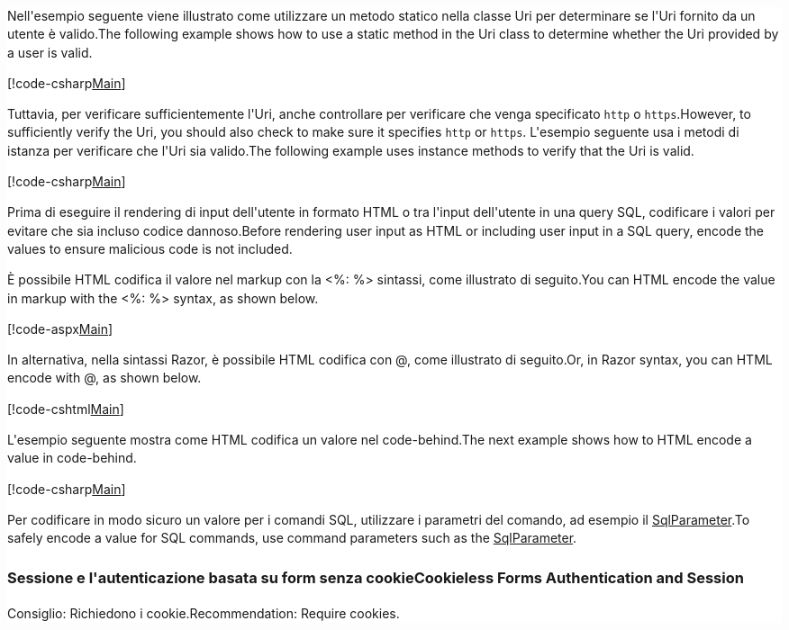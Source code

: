 <span data-ttu-id="9ba6d-171">Nell'esempio seguente viene illustrato come utilizzare un metodo statico nella classe Uri per determinare se l'Uri fornito da un utente è valido.</span><span class="sxs-lookup"><span data-stu-id="9ba6d-171">The following example shows how to use a static method in the Uri class to determine whether the Uri provided by a user is valid.</span></span>

[!code-csharp[Main](what-not-to-do-in-aspnet-and-what-to-do-instead/samples/sample3.cs)]

<span data-ttu-id="9ba6d-172">Tuttavia, per verificare sufficientemente l'Uri, anche controllare per verificare che venga specificato `http` o `https`.</span><span class="sxs-lookup"><span data-stu-id="9ba6d-172">However, to sufficiently verify the Uri, you should also check to make sure it specifies `http` or `https`.</span></span> <span data-ttu-id="9ba6d-173">L'esempio seguente usa i metodi di istanza per verificare che l'Uri sia valido.</span><span class="sxs-lookup"><span data-stu-id="9ba6d-173">The following example uses instance methods to verify that the Uri is valid.</span></span>

[!code-csharp[Main](what-not-to-do-in-aspnet-and-what-to-do-instead/samples/sample4.cs)]

<span data-ttu-id="9ba6d-174">Prima di eseguire il rendering di input dell'utente in formato HTML o tra l'input dell'utente in una query SQL, codificare i valori per evitare che sia incluso codice dannoso.</span><span class="sxs-lookup"><span data-stu-id="9ba6d-174">Before rendering user input as HTML or including user input in a SQL query, encode the values to ensure malicious code is not included.</span></span>

<span data-ttu-id="9ba6d-175">È possibile HTML codifica il valore nel markup con la &lt;%: %&gt; sintassi, come illustrato di seguito.</span><span class="sxs-lookup"><span data-stu-id="9ba6d-175">You can HTML encode the value in markup with the &lt;%: %&gt; syntax, as shown below.</span></span>

[!code-aspx[Main](what-not-to-do-in-aspnet-and-what-to-do-instead/samples/sample5.aspx?highlight=1)]

<span data-ttu-id="9ba6d-176">In alternativa, nella sintassi Razor, è possibile HTML codifica con @, come illustrato di seguito.</span><span class="sxs-lookup"><span data-stu-id="9ba6d-176">Or, in Razor syntax, you can HTML encode with @, as shown below.</span></span>

[!code-cshtml[Main](what-not-to-do-in-aspnet-and-what-to-do-instead/samples/sample6.cshtml?highlight=1)]

<span data-ttu-id="9ba6d-177">L'esempio seguente mostra come HTML codifica un valore nel code-behind.</span><span class="sxs-lookup"><span data-stu-id="9ba6d-177">The next example shows how to HTML encode a value in code-behind.</span></span>

[!code-csharp[Main](what-not-to-do-in-aspnet-and-what-to-do-instead/samples/sample7.cs)]

<span data-ttu-id="9ba6d-178">Per codificare in modo sicuro un valore per i comandi SQL, utilizzare i parametri del comando, ad esempio il [SqlParameter](https://msdn.microsoft.com/en-us/library/system.data.sqlclient.sqlparameter.aspx).</span><span class="sxs-lookup"><span data-stu-id="9ba6d-178">To safely encode a value for SQL commands, use command parameters such as the [SqlParameter](https://msdn.microsoft.com/en-us/library/system.data.sqlclient.sqlparameter.aspx).</span></span> <a id="cookieless"></a>

### <a name="cookieless-forms-authentication-and-session"></a><span data-ttu-id="9ba6d-179">Sessione e l'autenticazione basata su form senza cookie</span><span class="sxs-lookup"><span data-stu-id="9ba6d-179">Cookieless Forms Authentication and Session</span></span>

<span data-ttu-id="9ba6d-180">Consiglio: Richiedono i cookie.</span><span class="sxs-lookup"><span data-stu-id="9ba6d-180">Recommendation: Require cookies.</span></span>
